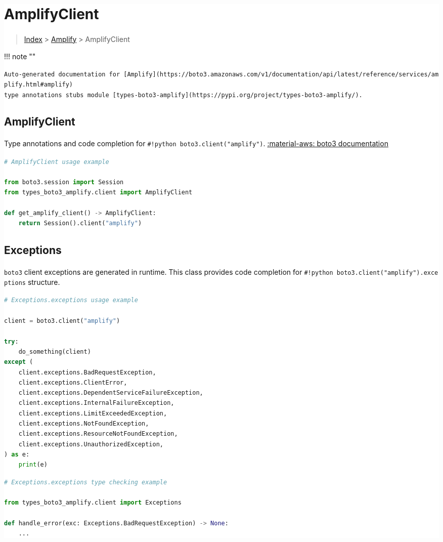 # AmplifyClient

> [Index](../README.md) > [Amplify](./README.md) > AmplifyClient

!!! note ""

    Auto-generated documentation for [Amplify](https://boto3.amazonaws.com/v1/documentation/api/latest/reference/services/amplify.html#amplify)
    type annotations stubs module [types-boto3-amplify](https://pypi.org/project/types-boto3-amplify/).

## AmplifyClient

Type annotations and code completion for `#!python boto3.client("amplify")`.
[:material-aws: boto3 documentation](https://boto3.amazonaws.com/v1/documentation/api/latest/reference/services/amplify.html#Amplify.Client)

```python
# AmplifyClient usage example

from boto3.session import Session
from types_boto3_amplify.client import AmplifyClient

def get_amplify_client() -> AmplifyClient:
    return Session().client("amplify")
```

## Exceptions


`boto3` client exceptions are generated in runtime.
This class provides code completion for `#!python boto3.client("amplify").exceptions` structure.

```python
# Exceptions.exceptions usage example

client = boto3.client("amplify")

try:
    do_something(client)
except (
    client.exceptions.BadRequestException,
    client.exceptions.ClientError,
    client.exceptions.DependentServiceFailureException,
    client.exceptions.InternalFailureException,
    client.exceptions.LimitExceededException,
    client.exceptions.NotFoundException,
    client.exceptions.ResourceNotFoundException,
    client.exceptions.UnauthorizedException,
) as e:
    print(e)
```

```python
# Exceptions.exceptions type checking example

from types_boto3_amplify.client import Exceptions

def handle_error(exc: Exceptions.BadRequestException) -> None:
    ...
```
